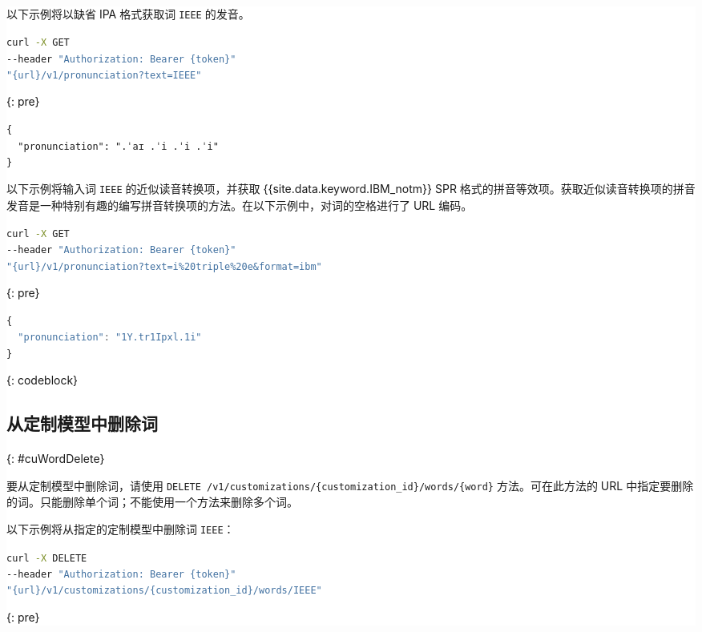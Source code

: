 以下示例将以缺省 IPA 格式获取词 `IEEE` 的发音。

```bash
curl -X GET
--header "Authorization: Bearer {token}"
"{url}/v1/pronunciation?text=IEEE"
```
{: pre}

<pre><code data-copy="false" class="language-javascript">{
  "pronunciation": ".&#712;a&#618; .&#712;i .&#712;i .&#712;i"
}</code></pre>

以下示例将输入词 `IEEE` 的近似读音转换项，并获取 {{site.data.keyword.IBM_notm}} SPR 格式的拼音等效项。获取近似读音转换项的拼音发音是一种特别有趣的编写拼音转换项的方法。在以下示例中，对词的空格进行了 URL 编码。

```bash
curl -X GET
--header "Authorization: Bearer {token}"
"{url}/v1/pronunciation?text=i%20triple%20e&format=ibm"
```
{: pre}

```javascript
{
  "pronunciation": "1Y.tr1Ipxl.1i"
}
```
{: codeblock}

## 从定制模型中删除词
{: #cuWordDelete}

要从定制模型中删除词，请使用 `DELETE /v1/customizations/{customization_id}/words/{word}` 方法。可在此方法的 URL 中指定要删除的词。只能删除单个词；不能使用一个方法来删除多个词。

以下示例将从指定的定制模型中删除词 `IEEE`：

```bash
curl -X DELETE
--header "Authorization: Bearer {token}"
"{url}/v1/customizations/{customization_id}/words/IEEE"
```
{: pre}
